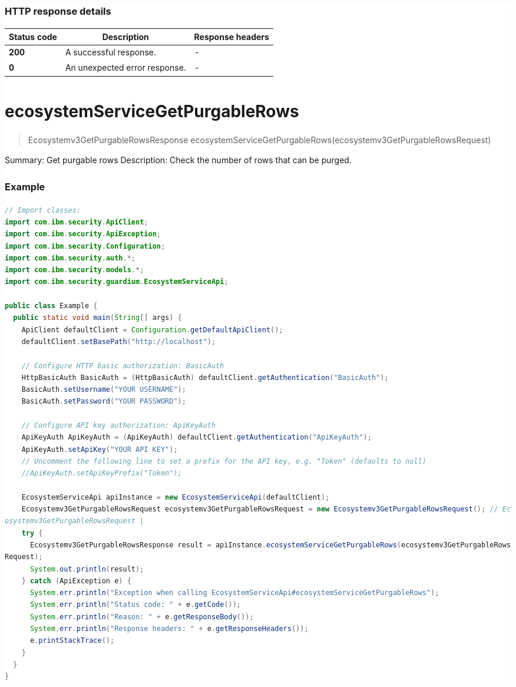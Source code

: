### HTTP response details
| Status code | Description | Response headers |
|-------------|-------------|------------------|
| **200** | A successful response. |  -  |
| **0** | An unexpected error response. |  -  |

<a id="ecosystemServiceGetPurgableRows"></a>
# **ecosystemServiceGetPurgableRows**
> Ecosystemv3GetPurgableRowsResponse ecosystemServiceGetPurgableRows(ecosystemv3GetPurgableRowsRequest)

Summary: Get purgable rows Description: Check the number of rows that can be purged.

### Example
```java
// Import classes:
import com.ibm.security.ApiClient;
import com.ibm.security.ApiException;
import com.ibm.security.Configuration;
import com.ibm.security.auth.*;
import com.ibm.security.models.*;
import com.ibm.security.guardium.EcosystemServiceApi;

public class Example {
  public static void main(String[] args) {
    ApiClient defaultClient = Configuration.getDefaultApiClient();
    defaultClient.setBasePath("http://localhost");
    
    // Configure HTTP basic authorization: BasicAuth
    HttpBasicAuth BasicAuth = (HttpBasicAuth) defaultClient.getAuthentication("BasicAuth");
    BasicAuth.setUsername("YOUR USERNAME");
    BasicAuth.setPassword("YOUR PASSWORD");

    // Configure API key authorization: ApiKeyAuth
    ApiKeyAuth ApiKeyAuth = (ApiKeyAuth) defaultClient.getAuthentication("ApiKeyAuth");
    ApiKeyAuth.setApiKey("YOUR API KEY");
    // Uncomment the following line to set a prefix for the API key, e.g. "Token" (defaults to null)
    //ApiKeyAuth.setApiKeyPrefix("Token");

    EcosystemServiceApi apiInstance = new EcosystemServiceApi(defaultClient);
    Ecosystemv3GetPurgableRowsRequest ecosystemv3GetPurgableRowsRequest = new Ecosystemv3GetPurgableRowsRequest(); // Ecosystemv3GetPurgableRowsRequest | 
    try {
      Ecosystemv3GetPurgableRowsResponse result = apiInstance.ecosystemServiceGetPurgableRows(ecosystemv3GetPurgableRowsRequest);
      System.out.println(result);
    } catch (ApiException e) {
      System.err.println("Exception when calling EcosystemServiceApi#ecosystemServiceGetPurgableRows");
      System.err.println("Status code: " + e.getCode());
      System.err.println("Reason: " + e.getResponseBody());
      System.err.println("Response headers: " + e.getResponseHeaders());
      e.printStackTrace();
    }
  }
}
```
